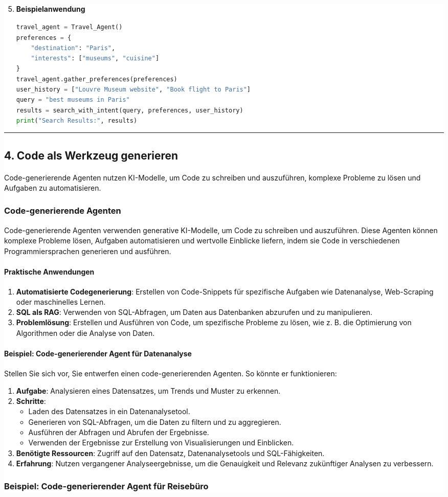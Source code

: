 
5. **Beispielanwendung**

   ```python
   travel_agent = Travel_Agent()
   preferences = {
       "destination": "Paris",
       "interests": ["museums", "cuisine"]
   }
   travel_agent.gather_preferences(preferences)
   user_history = ["Louvre Museum website", "Book flight to Paris"]
   query = "best museums in Paris"
   results = search_with_intent(query, preferences, user_history)
   print("Search Results:", results)
   ```

---

## 4. Code als Werkzeug generieren

Code-generierende Agenten nutzen KI-Modelle, um Code zu schreiben und auszuführen, komplexe Probleme zu lösen und Aufgaben zu automatisieren.

### Code-generierende Agenten

Code-generierende Agenten verwenden generative KI-Modelle, um Code zu schreiben und auszuführen. Diese Agenten können komplexe Probleme lösen, Aufgaben automatisieren und wertvolle Einblicke liefern, indem sie Code in verschiedenen Programmiersprachen generieren und ausführen.

#### Praktische Anwendungen

1. **Automatisierte Codegenerierung**: Erstellen von Code-Snippets für spezifische Aufgaben wie Datenanalyse, Web-Scraping oder maschinelles Lernen.
2. **SQL als RAG**: Verwenden von SQL-Abfragen, um Daten aus Datenbanken abzurufen und zu manipulieren.
3. **Problemlösung**: Erstellen und Ausführen von Code, um spezifische Probleme zu lösen, wie z. B. die Optimierung von Algorithmen oder die Analyse von Daten.

#### Beispiel: Code-generierender Agent für Datenanalyse

Stellen Sie sich vor, Sie entwerfen einen code-generierenden Agenten. So könnte er funktionieren:

1. **Aufgabe**: Analysieren eines Datensatzes, um Trends und Muster zu erkennen.
2. **Schritte**:
   - Laden des Datensatzes in ein Datenanalysetool.
   - Generieren von SQL-Abfragen, um die Daten zu filtern und zu aggregieren.
   - Ausführen der Abfragen und Abrufen der Ergebnisse.
   - Verwenden der Ergebnisse zur Erstellung von Visualisierungen und Einblicken.
3. **Benötigte Ressourcen**: Zugriff auf den Datensatz, Datenanalysetools und SQL-Fähigkeiten.
4. **Erfahrung**: Nutzen vergangener Analyseergebnisse, um die Genauigkeit und Relevanz zukünftiger Analysen zu verbessern.

### Beispiel: Code-generierender Agent für Reisebüro
